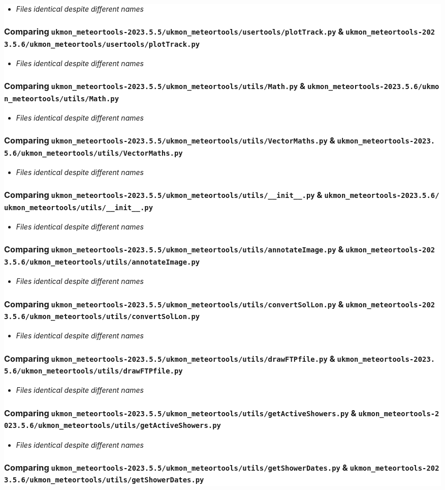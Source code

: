  * *Files identical despite different names*

### Comparing `ukmon_meteortools-2023.5.5/ukmon_meteortools/usertools/plotTrack.py` & `ukmon_meteortools-2023.5.6/ukmon_meteortools/usertools/plotTrack.py`

 * *Files identical despite different names*

### Comparing `ukmon_meteortools-2023.5.5/ukmon_meteortools/utils/Math.py` & `ukmon_meteortools-2023.5.6/ukmon_meteortools/utils/Math.py`

 * *Files identical despite different names*

### Comparing `ukmon_meteortools-2023.5.5/ukmon_meteortools/utils/VectorMaths.py` & `ukmon_meteortools-2023.5.6/ukmon_meteortools/utils/VectorMaths.py`

 * *Files identical despite different names*

### Comparing `ukmon_meteortools-2023.5.5/ukmon_meteortools/utils/__init__.py` & `ukmon_meteortools-2023.5.6/ukmon_meteortools/utils/__init__.py`

 * *Files identical despite different names*

### Comparing `ukmon_meteortools-2023.5.5/ukmon_meteortools/utils/annotateImage.py` & `ukmon_meteortools-2023.5.6/ukmon_meteortools/utils/annotateImage.py`

 * *Files identical despite different names*

### Comparing `ukmon_meteortools-2023.5.5/ukmon_meteortools/utils/convertSolLon.py` & `ukmon_meteortools-2023.5.6/ukmon_meteortools/utils/convertSolLon.py`

 * *Files identical despite different names*

### Comparing `ukmon_meteortools-2023.5.5/ukmon_meteortools/utils/drawFTPfile.py` & `ukmon_meteortools-2023.5.6/ukmon_meteortools/utils/drawFTPfile.py`

 * *Files identical despite different names*

### Comparing `ukmon_meteortools-2023.5.5/ukmon_meteortools/utils/getActiveShowers.py` & `ukmon_meteortools-2023.5.6/ukmon_meteortools/utils/getActiveShowers.py`

 * *Files identical despite different names*

### Comparing `ukmon_meteortools-2023.5.5/ukmon_meteortools/utils/getShowerDates.py` & `ukmon_meteortools-2023.5.6/ukmon_meteortools/utils/getShowerDates.py`
